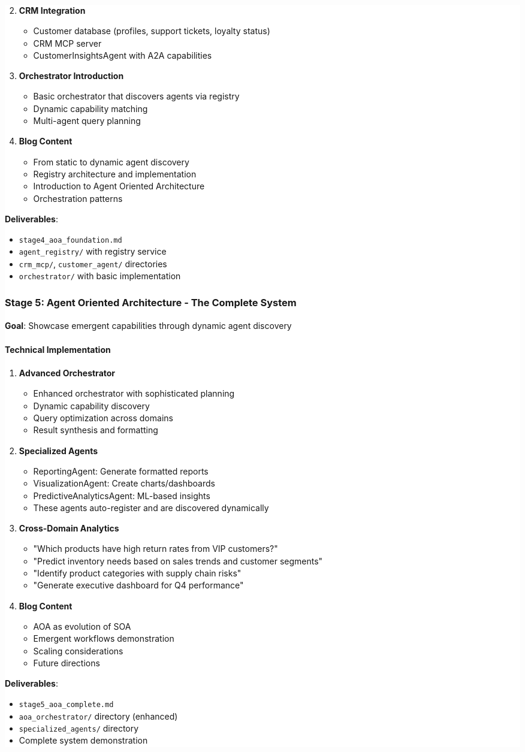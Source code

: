 2. **CRM Integration**
   - Customer database (profiles, support tickets, loyalty status)
   - CRM MCP server
   - CustomerInsightsAgent with A2A capabilities

3. **Orchestrator Introduction**
   - Basic orchestrator that discovers agents via registry
   - Dynamic capability matching
   - Multi-agent query planning

4. **Blog Content**
   - From static to dynamic agent discovery
   - Registry architecture and implementation
   - Introduction to Agent Oriented Architecture
   - Orchestration patterns

**Deliverables**:
- `stage4_aoa_foundation.md`
- `agent_registry/` with registry service
- `crm_mcp/`, `customer_agent/` directories
- `orchestrator/` with basic implementation

### Stage 5: Agent Oriented Architecture - The Complete System
**Goal**: Showcase emergent capabilities through dynamic agent discovery

#### Technical Implementation
1. **Advanced Orchestrator**
   - Enhanced orchestrator with sophisticated planning
   - Dynamic capability discovery
   - Query optimization across domains
   - Result synthesis and formatting

2. **Specialized Agents**
   - ReportingAgent: Generate formatted reports
   - VisualizationAgent: Create charts/dashboards
   - PredictiveAnalyticsAgent: ML-based insights
   - These agents auto-register and are discovered dynamically

3. **Cross-Domain Analytics**
   - "Which products have high return rates from VIP customers?"
   - "Predict inventory needs based on sales trends and customer segments"
   - "Identify product categories with supply chain risks"
   - "Generate executive dashboard for Q4 performance"

4. **Blog Content**
   - AOA as evolution of SOA
   - Emergent workflows demonstration
   - Scaling considerations
   - Future directions

**Deliverables**:
- `stage5_aoa_complete.md`
- `aoa_orchestrator/` directory (enhanced)
- `specialized_agents/` directory
- Complete system demonstration
